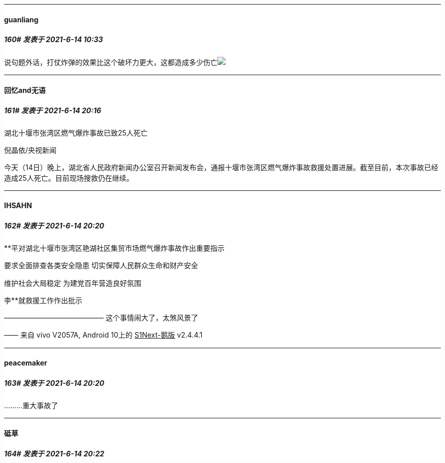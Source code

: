 
                                                 

*****

####  guanliang  
##### 160#       发表于 2021-6-14 10:33


说句题外话，打仗炸弹的效果比这个破坏力更大，这都造成多少伤亡<img src="https://static.saraba1st.com/image/smiley/face2017/001.png" referrerpolicy="no-referrer">


                                                 

*****

####  回忆and无语  
##### 161#       发表于 2021-6-14 20:16


湖北十堰市张湾区燃气爆炸事故已致25人死亡

倪晶依/央视新闻


今天（14日）晚上，湖北省人民政府新闻办公室召开新闻发布会，通报十堰市张湾区燃气爆炸事故救援处置进展。截至目前，本次事故已经造成25人死亡。目前现场搜救仍在继续。


*****

####  IHSAHN  
##### 162#       发表于 2021-6-14 20:20


**平对湖北十堰市张湾区艳湖社区集贸市场燃气爆炸事故作出重要指示

要求全面排查各类安全隐患 切实保障人民群众生命和财产安全

维护社会大局稳定 为建党百年营造良好氛围

李**就救援工作作出批示

——————————————
这个事情闹大了，太煞风景了

—— 来自 vivo V2057A, Android 10上的 [S1Next-鹅版](https://github.com/ykrank/S1-Next/releases) v2.4.4.1


*****

####  peacemaker  
##### 163#       发表于 2021-6-14 20:20


………重大事故了


*****

####  砥草  
##### 164#       发表于 2021-6-14 20:22
